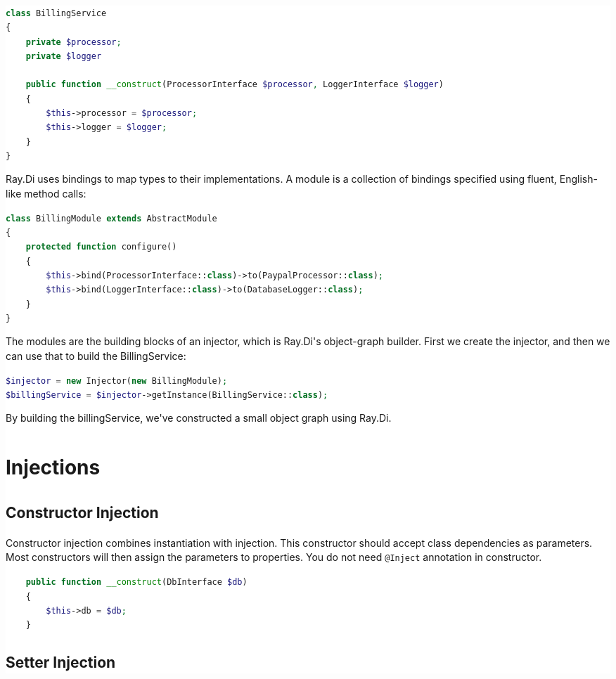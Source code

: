 ```php
class BillingService
{
    private $processor;
    private $logger
    
    public function __construct(ProcessorInterface $processor, LoggerInterface $logger)
    {
        $this->processor = $processor;
        $this->logger = $logger;
    }
}
```

Ray.Di uses bindings to map types to their implementations. A module is a collection of bindings specified using fluent, English-like method calls:

```php
class BillingModule extends AbstractModule
{
    protected function configure()
    {
        $this->bind(ProcessorInterface::class)->to(PaypalProcessor::class); 
        $this->bind(LoggerInterface::class)->to(DatabaseLogger::class);
    }
}
```

The modules are the building blocks of an injector, which is Ray.Di's object-graph builder. First we create the injector, and then we can use that to build the BillingService:

```php
$injector = new Injector(new BillingModule);
$billingService = $injector->getInstance(BillingService::class);
```

By building the billingService, we've constructed a small object graph using Ray.Di. 

# Injections

## Constructor Injection

Constructor injection combines instantiation with injection. This constructor should accept class dependencies as parameters. Most constructors will then assign the parameters to properties. You do not need `@Inject` annotation in constructor.

```php
    public function __construct(DbInterface $db)
    {
        $this->db = $db;
    }
```
    
## Setter Injection
